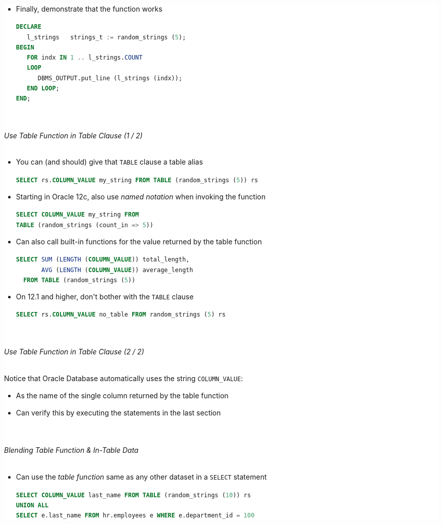 - Finally, demonstrate that the function works
  
  ```sql
  DECLARE
     l_strings   strings_t := random_strings (5);
  BEGIN
     FOR indx IN 1 .. l_strings.COUNT
     LOOP
        DBMS_OUTPUT.put_line (l_strings (indx));
     END LOOP;
  END;
  ```

    

###### Use Table Function in Table Clause (1 / 2)

- You can (and should) give that `TABLE` clause a table alias
  
  ```sql
  SELECT rs.COLUMN_VALUE my_string FROM TABLE (random_strings (5)) rs
  ```

- Starting in Oracle 12c, also use *named notation* when invoking the function
  
  ```sql
  SELECT COLUMN_VALUE my_string FROM 
  TABLE (random_strings (count_in => 5))
  ```

- Can also call built-in functions for the value returned by the table function
  
  ```sql
  SELECT SUM (LENGTH (COLUMN_VALUE)) total_length,
         AVG (LENGTH (COLUMN_VALUE)) average_length
    FROM TABLE (random_strings (5))
  ```

- On 12.1 and higher, don't bother with the `TABLE` clause
  
  ```sql
  SELECT rs.COLUMN_VALUE no_table FROM random_strings (5) rs
  ```

    

###### Use Table Function in Table Clause (2 / 2)

Notice that Oracle Database automatically uses the string `COLUMN_VALUE`:

- As the name of the single column returned by the table function

- Can verify this by executing the statements in the last section

    

###### Blending Table Function & In-Table Data

- Can use the *table function* same as any other dataset in a `SELECT` statement
  
  ```sql
  SELECT COLUMN_VALUE last_name FROM TABLE (random_strings (10)) rs
  UNION ALL
  SELECT e.last_name FROM hr.employees e WHERE e.department_id = 100
  ```
